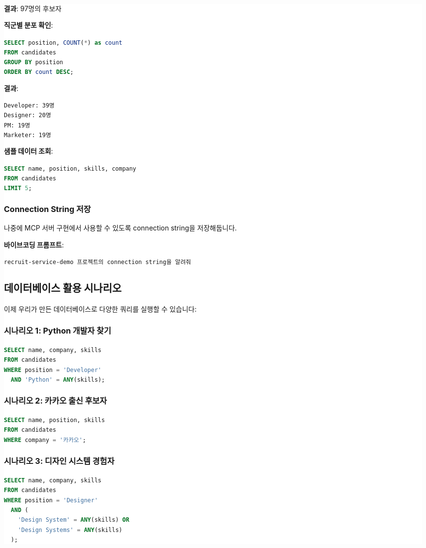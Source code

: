 **결과**: 97명의 후보자

**직군별 분포 확인**:
```sql
SELECT position, COUNT(*) as count
FROM candidates
GROUP BY position
ORDER BY count DESC;
```

**결과**:
```
Developer: 39명
Designer: 20명
PM: 19명
Marketer: 19명
```

**샘플 데이터 조회**:
```sql
SELECT name, position, skills, company
FROM candidates
LIMIT 5;
```

### Connection String 저장

나중에 MCP 서버 구현에서 사용할 수 있도록 connection string을 저장해둡니다.

**바이브코딩 프롬프트**:
```
recruit-service-demo 프로젝트의 connection string을 알려줘
```

## 데이터베이스 활용 시나리오

이제 우리가 만든 데이터베이스로 다양한 쿼리를 실행할 수 있습니다:

### 시나리오 1: Python 개발자 찾기
```sql
SELECT name, company, skills
FROM candidates
WHERE position = 'Developer'
  AND 'Python' = ANY(skills);
```

### 시나리오 2: 카카오 출신 후보자
```sql
SELECT name, position, skills
FROM candidates
WHERE company = '카카오';
```

### 시나리오 3: 디자인 시스템 경험자
```sql
SELECT name, company, skills
FROM candidates
WHERE position = 'Designer'
  AND (
    'Design System' = ANY(skills) OR
    'Design Systems' = ANY(skills)
  );
```

